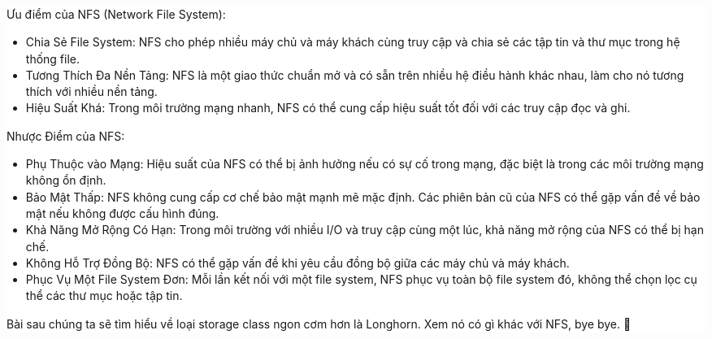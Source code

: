 Ưu điểm của NFS (Network File System):
- Chia Sẻ File System: NFS cho phép nhiều máy chủ và máy khách cùng truy cập và chia sẻ các tập tin và thư mục trong hệ thống file.
- Tương Thích Đa Nền Tảng: NFS là một giao thức chuẩn mở và có sẵn trên nhiều hệ điều hành khác nhau, làm cho nó tương thích với nhiều nền tảng.
- Hiệu Suất Khá:
        Trong môi trường mạng nhanh, NFS có thể cung cấp hiệu suất tốt đối với các truy cập đọc và ghi.

Nhược Điểm của NFS:
- Phụ Thuộc vào Mạng: Hiệu suất của NFS có thể bị ảnh hưởng nếu có sự cố trong mạng, đặc biệt là trong các môi trường mạng không ổn định.
- Bảo Mật Thấp: NFS không cung cấp cơ chế bảo mật mạnh mẽ mặc định. Các phiên bản cũ của NFS có thể gặp vấn đề về bảo mật nếu không được cấu hình đúng.
- Khả Năng Mở Rộng Có Hạn: Trong môi trường với nhiều I/O và truy cập cùng một lúc, khả năng mở rộng của NFS có thể bị hạn chế.
- Không Hỗ Trợ Đồng Bộ: NFS có thể gặp vấn đề khi yêu cầu đồng bộ giữa các máy chủ và máy khách.
- Phục Vụ Một File System Đơn: Mỗi lần kết nối với một file system, NFS phục vụ toàn bộ file system đó, không thể chọn lọc cụ thể các thư mục hoặc tập tin.

Bài sau chúng ta sẽ tìm hiểu về loại storage class ngon cơm hơn là Longhorn. Xem nó có gì khác với NFS, bye bye. 🤗